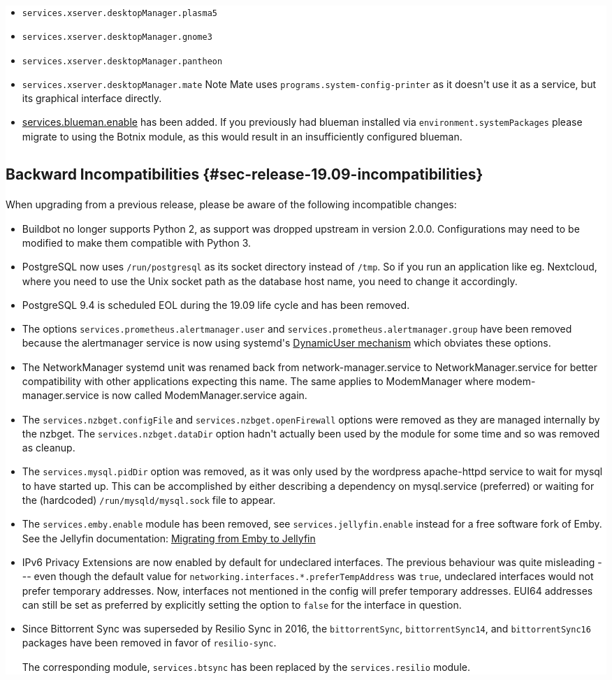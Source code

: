   - `services.xserver.desktopManager.plasma5`

  - `services.xserver.desktopManager.gnome3`

  - `services.xserver.desktopManager.pantheon`

  - `services.xserver.desktopManager.mate` Note Mate uses `programs.system-config-printer` as it doesn't use it as a service, but its graphical interface directly.

- [services.blueman.enable](options.html#opt-services.blueman.enable) has been added. If you previously had blueman installed via `environment.systemPackages` please migrate to using the Botnix module, as this would result in an insufficiently configured blueman.

## Backward Incompatibilities {#sec-release-19.09-incompatibilities}

When upgrading from a previous release, please be aware of the following incompatible changes:

- Buildbot no longer supports Python 2, as support was dropped upstream in version 2.0.0. Configurations may need to be modified to make them compatible with Python 3.

- PostgreSQL now uses `/run/postgresql` as its socket directory instead of `/tmp`. So if you run an application like eg. Nextcloud, where you need to use the Unix socket path as the database host name, you need to change it accordingly.

- PostgreSQL 9.4 is scheduled EOL during the 19.09 life cycle and has been removed.

- The options `services.prometheus.alertmanager.user` and `services.prometheus.alertmanager.group` have been removed because the alertmanager service is now using systemd's [ DynamicUser mechanism](http://0pointer.net/blog/dynamic-users-with-systemd.html) which obviates these options.

- The NetworkManager systemd unit was renamed back from network-manager.service to NetworkManager.service for better compatibility with other applications expecting this name. The same applies to ModemManager where modem-manager.service is now called ModemManager.service again.

- The `services.nzbget.configFile` and `services.nzbget.openFirewall` options were removed as they are managed internally by the nzbget. The `services.nzbget.dataDir` option hadn't actually been used by the module for some time and so was removed as cleanup.

- The `services.mysql.pidDir` option was removed, as it was only used by the wordpress apache-httpd service to wait for mysql to have started up. This can be accomplished by either describing a dependency on mysql.service (preferred) or waiting for the (hardcoded) `/run/mysqld/mysql.sock` file to appear.

- The `services.emby.enable` module has been removed, see `services.jellyfin.enable` instead for a free software fork of Emby. See the Jellyfin documentation: [ Migrating from Emby to Jellyfin ](https://jellyfin.readthedocs.io/en/latest/administrator-docs/migrate-from-emby/)

- IPv6 Privacy Extensions are now enabled by default for undeclared interfaces. The previous behaviour was quite misleading --- even though the default value for `networking.interfaces.*.preferTempAddress` was `true`, undeclared interfaces would not prefer temporary addresses. Now, interfaces not mentioned in the config will prefer temporary addresses. EUI64 addresses can still be set as preferred by explicitly setting the option to `false` for the interface in question.

- Since Bittorrent Sync was superseded by Resilio Sync in 2016, the `bittorrentSync`, `bittorrentSync14`, and `bittorrentSync16` packages have been removed in favor of `resilio-sync`.

  The corresponding module, `services.btsync` has been replaced by the `services.resilio` module.
